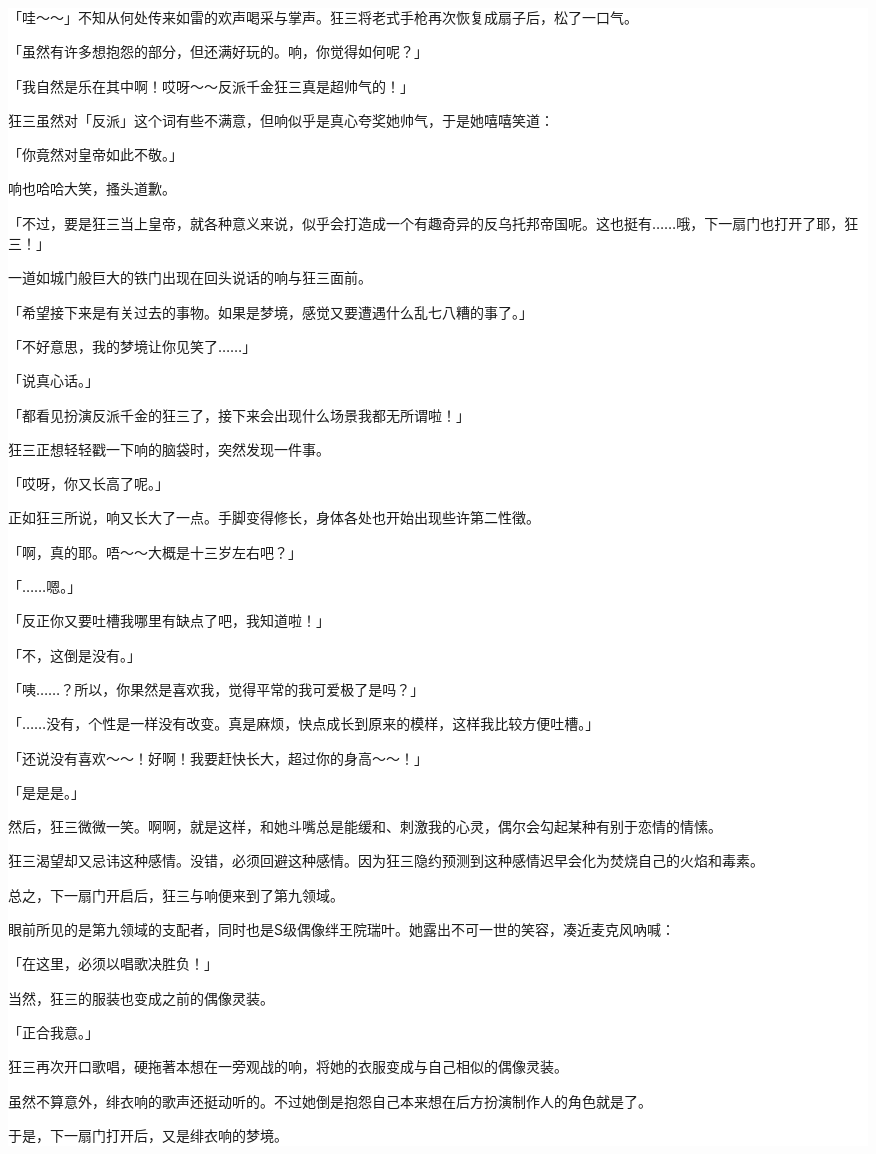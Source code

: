 「哇～～」不知从何处传来如雷的欢声喝采与掌声。狂三将老式手枪再次恢复成扇子后，松了一口气。

「虽然有许多想抱怨的部分，但还满好玩的。响，你觉得如何呢？」

「我自然是乐在其中啊！哎呀～～反派千金狂三真是超帅气的！」

狂三虽然对「反派」这个词有些不满意，但响似乎是真心夸奖她帅气，于是她嘻嘻笑道：

「你竟然对皇帝如此不敬。」

响也哈哈大笑，搔头道歉。

「不过，要是狂三当上皇帝，就各种意义来说，似乎会打造成一个有趣奇异的反乌托邦帝国呢。这也挺有……哦，下一扇门也打开了耶，狂三！」

一道如城门般巨大的铁门出现在回头说话的响与狂三面前。

「希望接下来是有关过去的事物。如果是梦境，感觉又要遭遇什么乱七八糟的事了。」

「不好意思，我的梦境让你见笑了……」

「说真心话。」

「都看见扮演反派千金的狂三了，接下来会出现什么场景我都无所谓啦！」

狂三正想轻轻戳一下响的脑袋时，突然发现一件事。

「哎呀，你又长高了呢。」

正如狂三所说，响又长大了一点。手脚变得修长，身体各处也开始出现些许第二性徵。

「啊，真的耶。唔～～大概是十三岁左右吧？」

「……嗯。」

「反正你又要吐槽我哪里有缺点了吧，我知道啦！」

「不，这倒是没有。」

「咦……？所以，你果然是喜欢我，觉得平常的我可爱极了是吗？」

「……没有，个性是一样没有改变。真是麻烦，快点成长到原来的模样，这样我比较方便吐槽。」

「还说没有喜欢～～！好啊！我要赶快长大，超过你的身高～～！」

「是是是。」

然后，狂三微微一笑。啊啊，就是这样，和她斗嘴总是能缓和、刺激我的心灵，偶尔会勾起某种有别于恋情的情愫。

狂三渴望却又忌讳这种感情。没错，必须回避这种感情。因为狂三隐约预测到这种感情迟早会化为焚烧自己的火焰和毒素。

总之，下一扇门开启后，狂三与响便来到了第九领域。

眼前所见的是第九领域的支配者，同时也是S级偶像绊王院瑞叶。她露出不可一世的笑容，凑近麦克风吶喊：

「在这里，必须以唱歌决胜负！」

当然，狂三的服装也变成之前的偶像灵装。

「正合我意。」

狂三再次开口歌唱，硬拖著本想在一旁观战的响，将她的衣服变成与自己相似的偶像灵装。

虽然不算意外，绯衣响的歌声还挺动听的。不过她倒是抱怨自己本来想在后方扮演制作人的角色就是了。

于是，下一扇门打开后，又是绯衣响的梦境。
